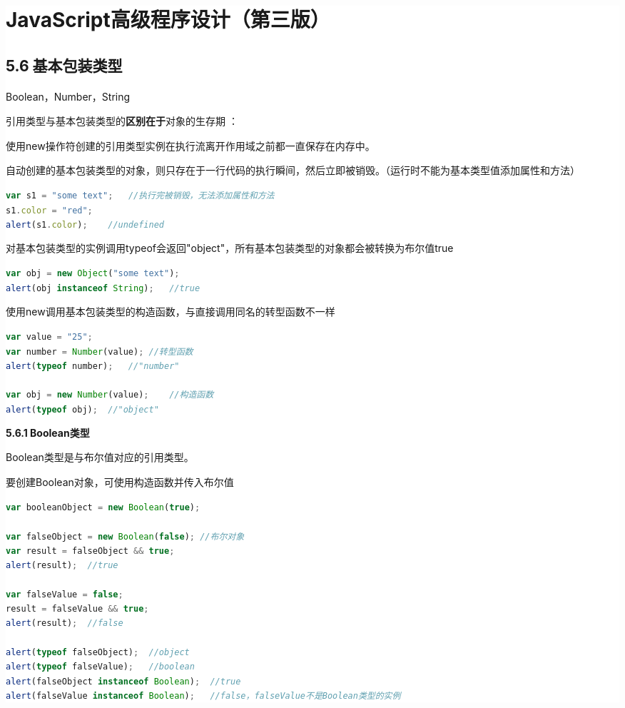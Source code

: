 # JavaScript高级程序设计（第三版）

## 5.6  基本包装类型

Boolean，Number，String             

引用类型与基本包装类型的**区别在于**对象的生存期 ：

使用new操作符创建的引用类型实例在执行流离开作用域之前都一直保存在内存中。

自动创建的基本包装类型的对象，则只存在于一行代码的执行瞬间，然后立即被销毁。（运行时不能为基本类型值添加属性和方法）

```javascript
var s1 = "some text";	//执行完被销毁，无法添加属性和方法
s1.color = "red";	
alert(s1.color);	//undefined 
```

对基本包装类型的实例调用typeof会返回"object"，所有基本包装类型的对象都会被转换为布尔值true

```javascript
var obj = new Object("some text");
alert(obj instanceof String);	//true
```

使用new调用基本包装类型的构造函数，与直接调用同名的转型函数不一样

```javascript
var value = "25";
var number = Number(value);	//转型函数
alert(typeof number);	//"number"

var obj = new Number(value);	//构造函数
alert(typeof obj);	//"object"
```

**5.6.1 Boolean类型**

Boolean类型是与布尔值对应的引用类型。

要创建Boolean对象，可使用构造函数并传入布尔值

```javascript
var booleanObject = new Boolean(true);

var falseObject = new Boolean(false); //布尔对象
var result = falseObject && true;
alert(result);	//true

var falseValue = false;
result = falseValue && true;
alert(result);	//false

alert(typeof falseObject);	//object
alert(typeof falseValue);	//boolean
alert(falseObject instanceof Boolean);	//true
alert(falseValue instanceof Boolean);	//false，falseValue不是Boolean类型的实例
```

